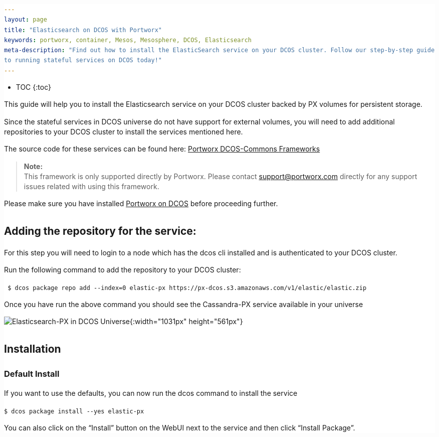 ```yaml
---
layout: page
title: "Elasticsearch on DCOS with Portworx"
keywords: portworx, container, Mesos, Mesosphere, DCOS, Elasticsearch
meta-description: "Find out how to install the ElasticSearch service on your DCOS cluster. Follow our step-by-step guide to running stateful services on DCOS today!"
---
```


* TOC
{:toc}

This guide will help you to install the Elasticsearch service on your DCOS cluster backed by PX volumes for persistent storage.

Since the stateful services in DCOS universe do not have support for external volumes, you will need to add additional
repositories to your DCOS cluster to install the services mentioned here. 

The source code for these services can be found here: [Portworx DCOS-Commons Frameworks](https://github.com/portworx/dcos-commons)

>**Note:**<br/>This framework is only supported directly by Portworx.
>Please contact support@portworx.com directly for any support issues related with using this framework.

Please make sure you have installed [Portworx on DCOS](/scheduler/mesosphere-dcos/install.html) before proceeding further.

## Adding the repository for the service:

For this step you will need to login to a node which has the dcos cli installed and is authenticated to your DCOS cluster.

Run the following command to add the repository to your DCOS cluster:

```
 $ dcos package repo add --index=0 elastic-px https://px-dcos.s3.amazonaws.com/v1/elastic/elastic.zip
```

Once you have run the above command you should see the Cassandra-PX service available in your universe

![Elasticsearch-PX in DCOS Universe](/images/elasticsearch-px-universe-001.PNG){:width="1031px" height="561px"}

## Installation
### Default Install
If you want to use the defaults, you can now run the dcos command to install the service
```
$ dcos package install --yes elastic-px
```
You can also click on the  “Install” button on the WebUI next to the service and then click “Install Package”.

